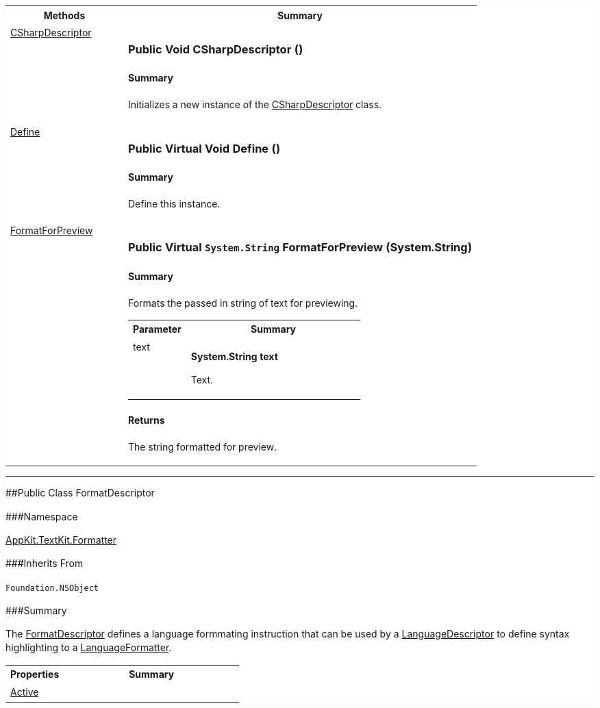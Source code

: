 <p><table style='width:100%'><tr><th style='width:25%'>Methods</th><th style='width:75%'>Summary</th></tr><tr><td style='width:25%' class='term'><a href='#2b96af8f-dd89-4f2a-8fe6-b86ce0e71bd5'>CSharpDescriptor</a></td><td style='width:75%' ><p><a name="2b96af8f-dd89-4f2a-8fe6-b86ce0e71bd5"></a></p>

<h3>Public Void CSharpDescriptor ()</h3>

<h4>Summary</h4>

<p>Initializes a new instance of the <a href="#8e5eb700-a9ce-4234-b397-6054b6a1c028">CSharpDescriptor</a> class.</p>
</td></tr><tr><td style='width:25%' class='term'><a href='#8d6fc886-1b68-4714-9244-c0a4c099c091'>Define</a></td><td style='width:75%' class='def'><p><a name="8d6fc886-1b68-4714-9244-c0a4c099c091"></a></p>

<h3>Public Virtual Void Define ()</h3>

<h4>Summary</h4>

<p>Define this instance.</p>
</td></tr><tr><td style='width:25%' class='term'><a href='#3b3c6b31-5212-41dc-8287-30a2cd8dbb1e'>FormatForPreview</a></td><td style='width:75%' ><p><a name="3b3c6b31-5212-41dc-8287-30a2cd8dbb1e"></a></p>

<h3>Public Virtual <code>System.String</code> FormatForPreview (System.String)</h3>

<h4>Summary</h4>

<p>Formats the passed in string of text for previewing.</p>

<p><table style='width:100%'><tr><th style='width:25%'>Parameter</th><th style='width:75%'>Summary</th></tr><tr><td style='width:25%' class='term'>text</td><td style='width:75%' ><p><a name="e3dc6c68-e55f-4869-8b22-4f8e03582d0d"></a>
<b>System.String text</b></p>

<p>Text.</p>
</td></tr></table></p>

<h4>Returns</h4>

<p>The string formatted for preview.</p>
</td></tr></table></p>


---

<a name="f2695704-db23-4679-939f-9f0f65cee076"></a>
##Public Class FormatDescriptor

###Namespace

[AppKit.TextKit.Formatter](#d2ccd6a5-8517-4fc5-aa3f-333f7d181085)

###Inherits From

`Foundation.NSObject`

###Summary

The [FormatDescriptor](#f2695704-db23-4679-939f-9f0f65cee076) defines a language formmating instruction that can be used by a [LanguageDescriptor](#5bf38b97-3aff-4262-8b73-5ec35d7e9daf) to define syntax highlighting to a [LanguageFormatter](#13e07d7b-7947-4461-812d-5c2aafa2ebee).
<p><table style='width:100%'><tr><th style='width:25%'>Properties</th><th style='width:75%'>Summary</th></tr><tr><td style='width:25%' class='term'><a href='#dcc037aa-357b-478b-94bb-5fda19dd20dd'>Active</a></td><td style='width:75%' ><p><a name="dcc037aa-357b-478b-94bb-5fda19dd20dd"></a></p>
